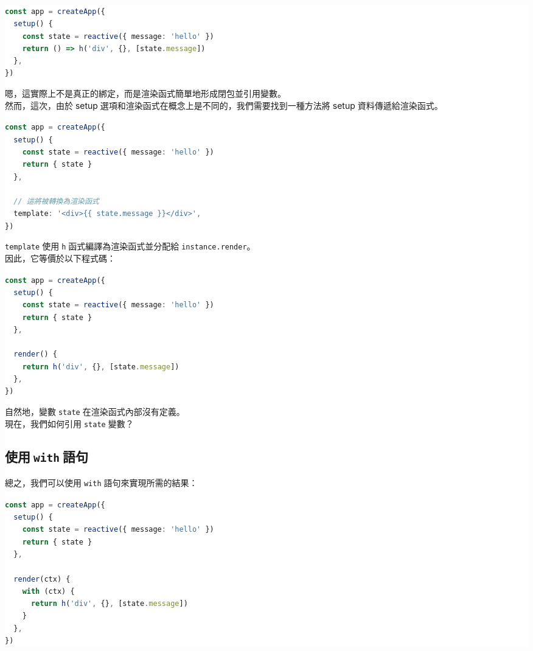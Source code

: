 ```ts
const app = createApp({
  setup() {
    const state = reactive({ message: 'hello' })
    return () => h('div', {}, [state.message])
  },
})
```

嗯，這實際上不是真正的綁定，而是渲染函式簡單地形成閉包並引用變數。\
然而，這次，由於 setup 選項和渲染函式在概念上是不同的，我們需要找到一種方法將 setup 資料傳遞給渲染函式。

```ts
const app = createApp({
  setup() {
    const state = reactive({ message: 'hello' })
    return { state }
  },

  // 這將被轉換為渲染函式
  template: '<div>{{ state.message }}</div>',
})
```

`template` 使用 `h` 函式編譯為渲染函式並分配給 `instance.render`。\
因此，它等價於以下程式碼：

```ts
const app = createApp({
  setup() {
    const state = reactive({ message: 'hello' })
    return { state }
  },

  render() {
    return h('div', {}, [state.message])
  },
})
```

自然地，變數 `state` 在渲染函式內部沒有定義。\
現在，我們如何引用 `state` 變數？

## 使用 `with` 語句

總之，我們可以使用 `with` 語句來實現所需的結果：

```ts
const app = createApp({
  setup() {
    const state = reactive({ message: 'hello' })
    return { state }
  },

  render(ctx) {
    with (ctx) {
      return h('div', {}, [state.message])
    }
  },
})
```
